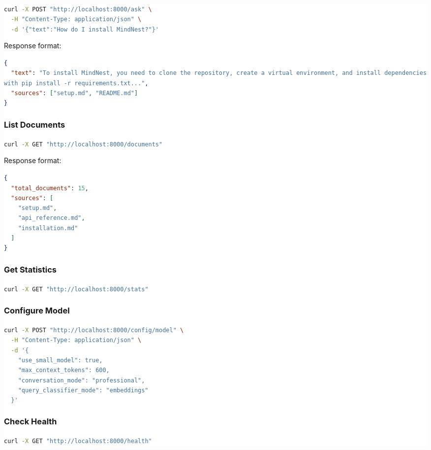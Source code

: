 ```bash
curl -X POST "http://localhost:8000/ask" \
  -H "Content-Type: application/json" \
  -d '{"text":"How do I install MindNest?"}'
```

Response format:
```json
{
  "text": "To install MindNest, you need to clone the repository, create a virtual environment, and install dependencies with pip install -r requirements.txt...",
  "sources": ["setup.md", "README.md"]
}
```

### List Documents

```bash
curl -X GET "http://localhost:8000/documents"
```

Response format:
```json
{
  "total_documents": 15,
  "sources": [
    "setup.md",
    "api_reference.md",
    "installation.md"
  ]
}
```

### Get Statistics

```bash
curl -X GET "http://localhost:8000/stats"
```

### Configure Model

```bash
curl -X POST "http://localhost:8000/config/model" \
  -H "Content-Type: application/json" \
  -d '{
    "use_small_model": true,
    "max_context_tokens": 600,
    "conversation_mode": "professional",
    "query_classifier_mode": "embeddings"
  }'
```

### Check Health

```bash
curl -X GET "http://localhost:8000/health"
```
